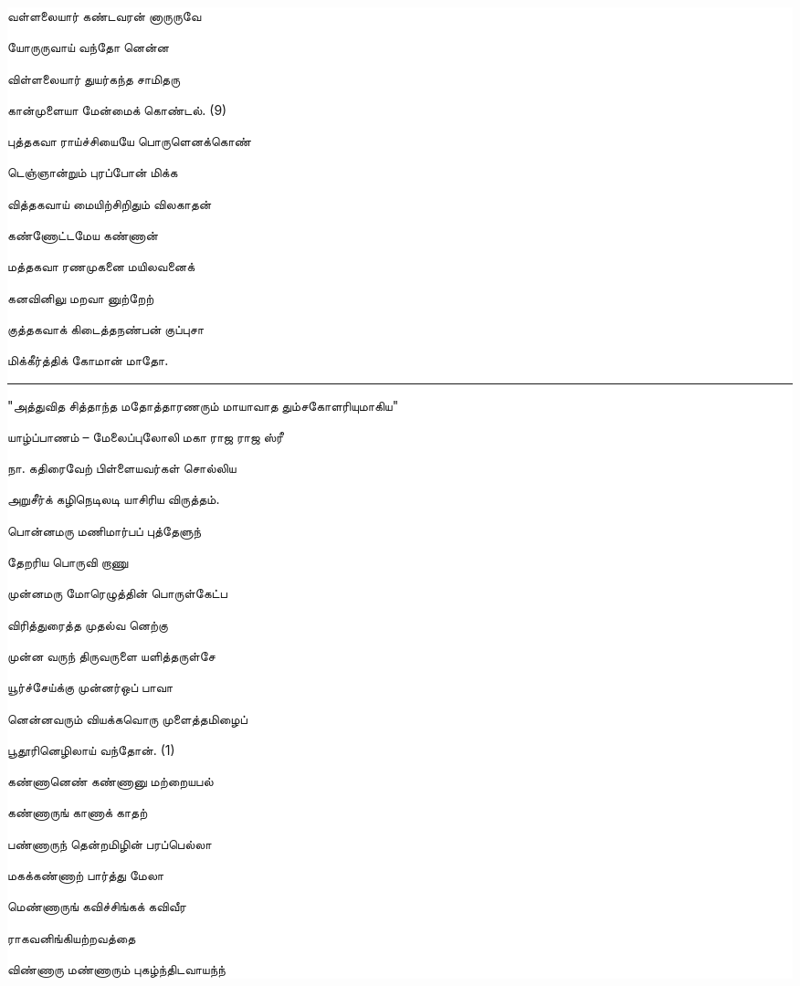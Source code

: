 வள்ளலையார் கண்டவரன் னாருருவே  

யோருருவாய் வந்தோ னென்ன  

விள்ளலையார் துயர்கந்த சாமிதரு  

கான்முளையா மேன்மைக் கொண்டல். (9)  

புத்தகவா ராய்ச்சியையே பொருளெனக்கொண்  

டெஞ்ஞான்றும் புரப்போன் மிக்க  

வித்தகவாய் மையிற்சிறிதும் விலகாதன்  

கண்ணோட்டமேய கண்ணான்  

மத்தகவா ரணமுகனை மயிலவனைக்  

கனவினிலு மறவா னுற்றேற்  

குத்தகவாக் கிடைத்தநண்பன் குப்புசா  

மிக்கீர்த்திக் கோமான் மாதோ.  

---------------------------  

"அத்துவித சித்தாந்த மதோத்தாரணரும் மாயாவாத தும்சகோளரியுமாகிய"  

யாழ்ப்பாணம் – மேலைப்புலோலி மகா ராஜ ராஜ ஸ்ரீ  

நா. கதிரைவேற் பிள்ளையவர்கள் சொல்லிய  

அறுசீர்க் கழிநெடிலடி யாசிரிய விருத்தம்.  

  

பொன்னமரு மணிமார்பப் புத்தேளுந்  

தேறரிய பொருவி றாணு  

முன்னமரு மோரெழுத்தின் பொருள்கேட்ப  

விரித்துரைத்த முதல்வ னெற்கு  

முன்ன வருந் திருவருளை யளித்தருள்சே  

யூர்ச்சேய்க்கு முன்னர்ஒப் பாவா  

னென்னவரும் வியக்கவொரு முளைத்தமிழைப்  

பூதூரினெழிலாய் வந்தோன். (1)  

கண்ணானெண் கண்ணானு மற்றையபல்  

கண்ணாருங் காணாக் காதற்  

பண்ணாருந் தென்றமிழின் பரப்பெல்லா  

மகக்கண்ணாற் பார்த்து மேலா  

மெண்ணாருங் கவிச்சிங்கக் கவிவீர  

ராகவனிங்கியற்றவத்தை  

விண்ணாரு மண்ணாரும் புகழ்ந்திடவாயந்ந்  
